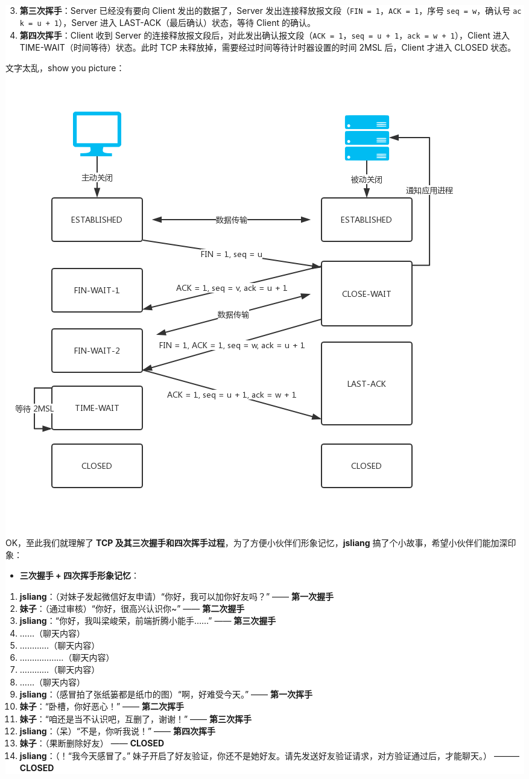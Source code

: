 3. **第三次挥手**：Server 已经没有要向 Client 发出的数据了，Server 发出连接释放报文段（`FIN = 1`，`ACK = 1`，序号 `seq = w`，确认号 `ack = u + 1`），Server 进入 LAST-ACK（最后确认）状态，等待 Client 的确认。
4. **第四次挥手**：Client 收到 Server 的连接释放报文段后，对此发出确认报文段（`ACK = 1`，`seq = u + 1`，`ack = w + 1`），Client 进入 TIME-WAIT（时间等待）状态。此时 TCP 未释放掉，需要经过时间等待计时器设置的时间 2MSL 后，Client 才进入 CLOSED 状态。

文字太乱，show you picture：

![图](../../../public-repertory/img/other-interview-debounce&throttle-7.png)

OK，至此我们就理解了 **TCP 及其三次握手和四次挥手过程**，为了方便小伙伴们形象记忆，**jsliang** 搞了个小故事，希望小伙伴们能加深印象：

* **三次握手 + 四次挥手形象记忆**：

1. **jsliang**：（对妹子发起微信好友申请）“你好，我可以加你好友吗？” —— **第一次握手**
2. **妹子**：（通过审核）“你好，很高兴认识你~” —— **第二次握手**
3. **jsliang**：“你好，我叫梁峻荣，前端折腾小能手……” —— **第三次握手**
4. ……（聊天内容）
5. …………（聊天内容）
6. ………………（聊天内容）
7. …………（聊天内容）
8. ……（聊天内容）
9. **jsliang**：（感冒拍了张纸篓都是纸巾的图）“啊，好难受今天。” —— **第一次挥手**
10. **妹子**：“卧槽，你好恶心！” —— **第二次挥手**
11. **妹子**：“咱还是当不认识吧，互删了，谢谢！” —— **第三次挥手**
12. **jsliang**：（呆）“不是，你听我说！” —— **第四次挥手**
13. **妹子**：（果断删除好友） —— **CLOSED**
14. **jsliang**：（！“我今天感冒了。” 妹子开启了好友验证，你还不是她好友。请先发送好友验证请求，对方验证通过后，才能聊天。） ——— **CLOSED**
